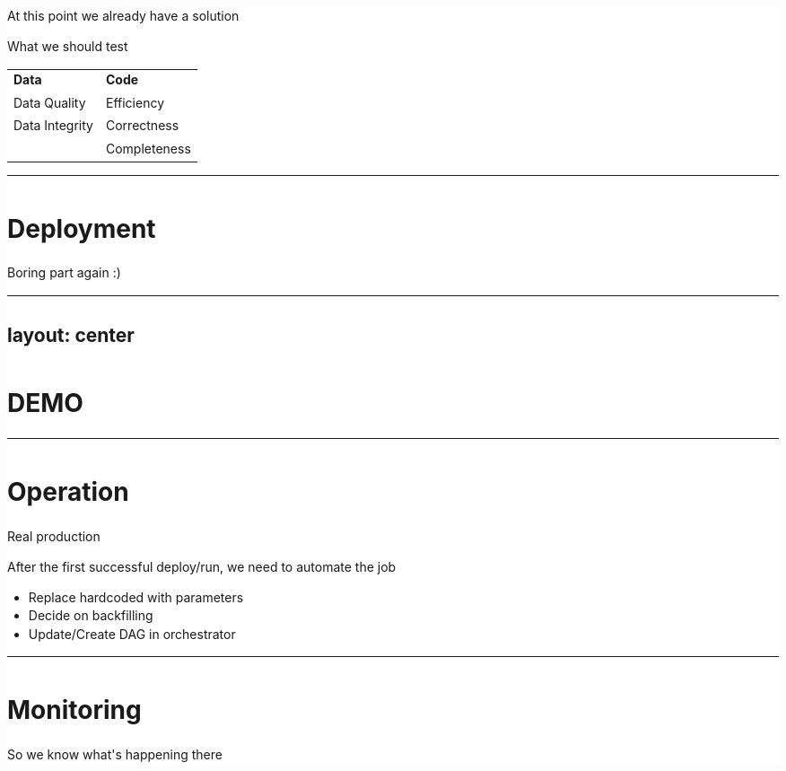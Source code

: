 At this point we already have a solution

What we should test

<table>
  <tr>
    <td><b>Data</b></td>
    <td><b>Code</b></td>
  </tr>
  <tr>
    <td>Data Quality</td>
    <td>Efficiency</td>
  </tr>
  <tr>
    <td>Data Integrity</td>
    <td>Correctness</td>
  </tr>
  <tr>
    <td></td>
    <td>Completeness</td>
  </tr>
</table>

---

# Deployment 

Boring part again :)

---
layout: center
---

# DEMO

---

# Operation

Real production

After the first successful deploy/run, we need to automate the job
* Replace hardcoded with parameters
* Decide on backfilling
* Update/Create DAG in orchestrator <logos-airflow-icon/>

---

# Monitoring
So we know what's happening there
